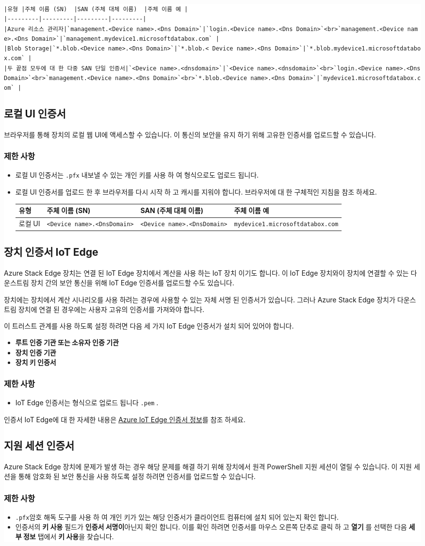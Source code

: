     |유형 |주체 이름 (SN)  |SAN (주체 대체 이름)  |주체 이름 예 |
    |---------|---------|---------|---------|
    |Azure 리소스 관리자|`management.<Device name>.<Dns Domain>`|`login.<Device name>.<Dns Domain>`<br>`management.<Device name>.<Dns Domain>`|`management.mydevice1.microsoftdatabox.com` |
    |Blob Storage|`*.blob.<Device name>.<Dns Domain>`|`*.blob.< Device name>.<Dns Domain>`|`*.blob.mydevice1.microsoftdatabox.com` |
    |두 끝점 모두에 대 한 다중 SAN 단일 인증서|`<Device name>.<dnsdomain>`|`<Device name>.<dnsdomain>`<br>`login.<Device name>.<Dns Domain>`<br>`management.<Device name>.<Dns Domain>`<br>`*.blob.<Device name>.<Dns Domain>`|`mydevice1.microsoftdatabox.com` |


## <a name="local-ui-certificates"></a>로컬 UI 인증서

브라우저를 통해 장치의 로컬 웹 UI에 액세스할 수 있습니다. 이 통신의 보안을 유지 하기 위해 고유한 인증서를 업로드할 수 있습니다. 

### <a name="caveats"></a>제한 사항

- 로컬 UI 인증서는 `.pfx` 내보낼 수 있는 개인 키를 사용 하 여 형식으로도 업로드 됩니다.
- 로컬 UI 인증서를 업로드 한 후 브라우저를 다시 시작 하 고 캐시를 지워야 합니다. 브라우저에 대 한 구체적인 지침을 참조 하세요.

    |유형 |주체 이름 (SN)  |SAN (주체 대체 이름)  |주체 이름 예 |
    |---------|---------|---------|---------|
    |로컬 UI| `<Device name>.<DnsDomain>`|`<Device name>.<DnsDomain>`| `mydevice1.microsoftdatabox.com` |
   

## <a name="iot-edge-device-certificates"></a>장치 인증서 IoT Edge

Azure Stack Edge 장치는 연결 된 IoT Edge 장치에서 계산을 사용 하는 IoT 장치 이기도 합니다. 이 IoT Edge 장치와이 장치에 연결할 수 있는 다운스트림 장치 간의 보안 통신을 위해 IoT Edge 인증서를 업로드할 수도 있습니다. 

장치에는 장치에서 계산 시나리오를 사용 하려는 경우에 사용할 수 있는 자체 서명 된 인증서가 있습니다. 그러나 Azure Stack Edge 장치가 다운스트림 장치에 연결 된 경우에는 사용자 고유의 인증서를 가져와야 합니다.

이 트러스트 관계를 사용 하도록 설정 하려면 다음 세 가지 IoT Edge 인증서가 설치 되어 있어야 합니다.

- **루트 인증 기관 또는 소유자 인증 기관**
- **장치 인증 기관** 
- **장치 키 인증서**

### <a name="caveats"></a>제한 사항

- IoT Edge 인증서는 형식으로 업로드 됩니다 `.pem` . 


인증서 IoT Edge에 대 한 자세한 내용은 [Azure IoT Edge 인증서 정보](../iot-edge/iot-edge-certs.md#iot-edge-certificates)를 참조 하세요.

## <a name="support-session-certificates"></a>지원 세션 인증서

Azure Stack Edge 장치에 문제가 발생 하는 경우 해당 문제를 해결 하기 위해 장치에서 원격 PowerShell 지원 세션이 열릴 수 있습니다. 이 지원 세션을 통해 암호화 된 보안 통신을 사용 하도록 설정 하려면 인증서를 업로드할 수 있습니다.

### <a name="caveats"></a>제한 사항

- `.pfx`암호 해독 도구를 사용 하 여 개인 키가 있는 해당 인증서가 클라이언트 컴퓨터에 설치 되어 있는지 확인 합니다.
- 인증서의 **키 사용** 필드가 **인증서 서명이**아닌지 확인 합니다. 이를 확인 하려면 인증서를 마우스 오른쪽 단추로 클릭 하 고 **열기** 를 선택한 다음 **세부 정보** 탭에서 **키 사용**을 찾습니다. 
